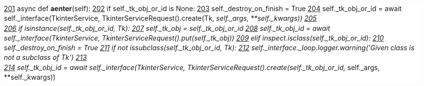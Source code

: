 </span><span id="L-201"><a href="#L-201"><span class="linenos">201</span></a>    <span class="k">async</span> <span class="k">def</span> <span class="fm">__aenter__</span><span class="p">(</span><span class="bp">self</span><span class="p">):</span>
</span><span id="L-202"><a href="#L-202"><span class="linenos">202</span></a>        <span class="k">if</span> <span class="bp">self</span><span class="o">.</span><span class="n">_tk_obj_or_id</span> <span class="ow">is</span> <span class="kc">None</span><span class="p">:</span>
</span><span id="L-203"><a href="#L-203"><span class="linenos">203</span></a>            <span class="bp">self</span><span class="o">.</span><span class="n">_destroy_on_finish</span> <span class="o">=</span> <span class="kc">True</span>
</span><span id="L-204"><a href="#L-204"><span class="linenos">204</span></a>            <span class="bp">self</span><span class="o">.</span><span class="n">_tk_obj_or_id</span> <span class="o">=</span> <span class="k">await</span> <span class="bp">self</span><span class="o">.</span><span class="n">_interface</span><span class="p">(</span><span class="n">TkinterService</span><span class="p">,</span> <span class="n">TkinterServiceRequest</span><span class="p">()</span><span class="o">.</span><span class="n">create</span><span class="p">(</span><span class="n">Tk</span><span class="p">,</span> <span class="o">*</span><span class="bp">self</span><span class="o">.</span><span class="n">_args</span><span class="p">,</span> <span class="o">**</span><span class="bp">self</span><span class="o">.</span><span class="n">_kwargs</span><span class="p">))</span>
</span><span id="L-205"><a href="#L-205"><span class="linenos">205</span></a>        
</span><span id="L-206"><a href="#L-206"><span class="linenos">206</span></a>        <span class="k">if</span> <span class="nb">isinstance</span><span class="p">(</span><span class="bp">self</span><span class="o">.</span><span class="n">_tk_obj_or_id</span><span class="p">,</span> <span class="n">Tk</span><span class="p">):</span>
</span><span id="L-207"><a href="#L-207"><span class="linenos">207</span></a>            <span class="bp">self</span><span class="o">.</span><span class="n">_tk_obj</span> <span class="o">=</span> <span class="bp">self</span><span class="o">.</span><span class="n">_tk_obj_or_id</span>
</span><span id="L-208"><a href="#L-208"><span class="linenos">208</span></a>            <span class="bp">self</span><span class="o">.</span><span class="n">_tk_obj_id</span> <span class="o">=</span> <span class="k">await</span> <span class="bp">self</span><span class="o">.</span><span class="n">_interface</span><span class="p">(</span><span class="n">TkinterService</span><span class="p">,</span> <span class="n">TkinterServiceRequest</span><span class="p">()</span><span class="o">.</span><span class="n">put</span><span class="p">(</span><span class="bp">self</span><span class="o">.</span><span class="n">_tk_obj</span><span class="p">))</span>
</span><span id="L-209"><a href="#L-209"><span class="linenos">209</span></a>        <span class="k">elif</span> <span class="n">inspect</span><span class="o">.</span><span class="n">isclass</span><span class="p">(</span><span class="bp">self</span><span class="o">.</span><span class="n">_tk_obj_or_id</span><span class="p">):</span>
</span><span id="L-210"><a href="#L-210"><span class="linenos">210</span></a>            <span class="bp">self</span><span class="o">.</span><span class="n">_destroy_on_finish</span> <span class="o">=</span> <span class="kc">True</span>
</span><span id="L-211"><a href="#L-211"><span class="linenos">211</span></a>            <span class="k">if</span> <span class="ow">not</span> <span class="nb">issubclass</span><span class="p">(</span><span class="bp">self</span><span class="o">.</span><span class="n">_tk_obj_or_id</span><span class="p">,</span> <span class="n">Tk</span><span class="p">):</span>
</span><span id="L-212"><a href="#L-212"><span class="linenos">212</span></a>                <span class="bp">self</span><span class="o">.</span><span class="n">_interface</span><span class="o">.</span><span class="n">_loop</span><span class="o">.</span><span class="n">logger</span><span class="o">.</span><span class="n">warning</span><span class="p">(</span><span class="s1">&#39;Given class is not a subclass of Tk&#39;</span><span class="p">)</span>
</span><span id="L-213"><a href="#L-213"><span class="linenos">213</span></a>            
</span><span id="L-214"><a href="#L-214"><span class="linenos">214</span></a>            <span class="bp">self</span><span class="o">.</span><span class="n">_tk_obj_id</span> <span class="o">=</span> <span class="k">await</span> <span class="bp">self</span><span class="o">.</span><span class="n">_interface</span><span class="p">(</span><span class="n">TkinterService</span><span class="p">,</span> <span class="n">TkinterServiceRequest</span><span class="p">()</span><span class="o">.</span><span class="n">create</span><span class="p">(</span><span class="bp">self</span><span class="o">.</span><span class="n">_tk_obj_or_id</span><span class="p">,</span> <span class="o">*</span><span class="bp">self</span><span class="o">.</span><span class="n">_args</span><span class="p">,</span> <span class="o">**</span><span class="bp">self</span><span class="o">.</span><span class="n">_kwargs</span><span class="p">))</span>